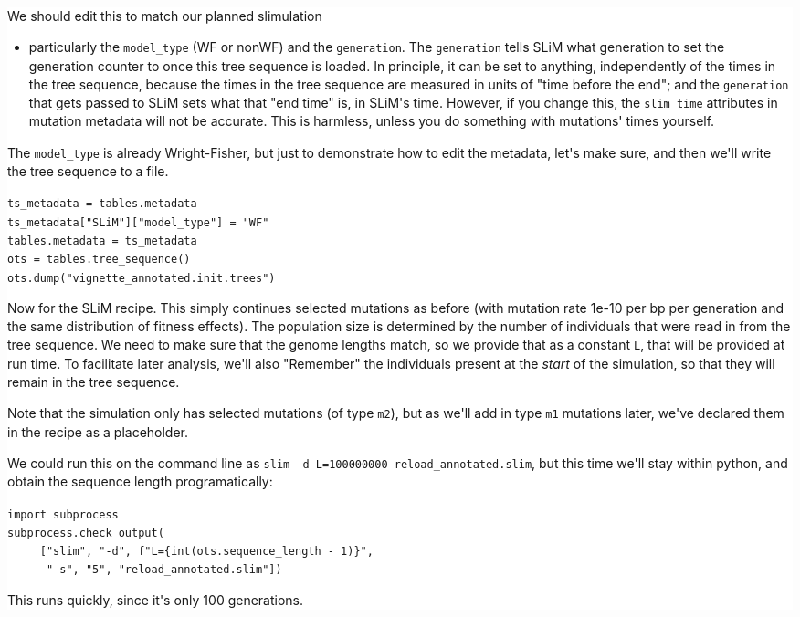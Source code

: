 We should edit this to match our planned slimulation
- particularly the ``model_type`` (WF or nonWF) and the ``generation``.
The ``generation`` tells SLiM what generation to set the generation counter to
once this tree sequence is loaded. In principle, it can be set to anything,
independently of the times in the tree sequence,
because the times in the tree sequence are measured in units of
"time before the end"; and the ``generation`` that gets
passed to SLiM sets what that "end time" is, in SLiM's time.
However, if you change this, the ``slim_time`` attributes in mutation metadata
will not be accurate. This is harmless, unless you do something with mutations'
times yourself.

The ``model_type`` is already Wright-Fisher, but just to demonstrate how to
edit the metadata, let's make sure,
and then we'll write the tree sequence to a file.

```{code-cell}
ts_metadata = tables.metadata
ts_metadata["SLiM"]["model_type"] = "WF"
tables.metadata = ts_metadata
ots = tables.tree_sequence()
ots.dump("vignette_annotated.init.trees")
```

Now for the SLiM recipe.
This simply continues selected mutations as before
(with mutation rate 1e-10 per bp per generation
and the same distribution of fitness effects).
The population size is determined by the number of individuals that were
read in from the tree sequence.
We need to make sure that the genome lengths match,
so we provide that as a constant ``L``, that will be provided at run time.
To facilitate later analysis, we'll also "Remember" the individuals
present at the *start* of the simulation,
so that they will remain in the tree sequence.

```{literalinclude} reload_annotated.slim
```

Note that the simulation only has selected mutations (of type ``m2``),
but as we'll add in type ``m1`` mutations later,
we've declared them in the recipe as a placeholder.

We could run this on the command line as
``slim -d L=100000000 reload_annotated.slim``,
but this time we'll stay within python,
and obtain the sequence length programatically:

```{code-cell}
import subprocess
subprocess.check_output(
     ["slim", "-d", f"L={int(ots.sequence_length - 1)}",
      "-s", "5", "reload_annotated.slim"])
```

This runs quickly, since it's only 100 generations.
